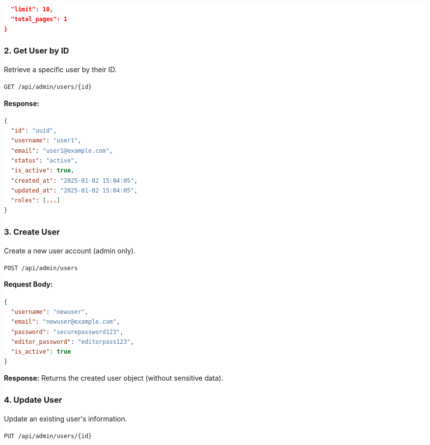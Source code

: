 ```json
  "limit": 10,
  "total_pages": 1
}
```

### 2. Get User by ID

Retrieve a specific user by their ID.

```http
GET /api/admin/users/{id}
```

**Response:**
```json
{
  "id": "uuid",
  "username": "user1",
  "email": "user1@example.com",
  "status": "active",
  "is_active": true,
  "created_at": "2025-01-02 15:04:05",
  "updated_at": "2025-01-02 15:04:05",
  "roles": [...]
}
```

### 3. Create User

Create a new user account (admin only).

```http
POST /api/admin/users
```

**Request Body:**
```json
{
  "username": "newuser",
  "email": "newuser@example.com",
  "password": "securepassword123",
  "editor_password": "editorpass123",
  "is_active": true
}
```

**Response:** Returns the created user object (without sensitive data).

### 4. Update User

Update an existing user's information.

```http
PUT /api/admin/users/{id}
```
